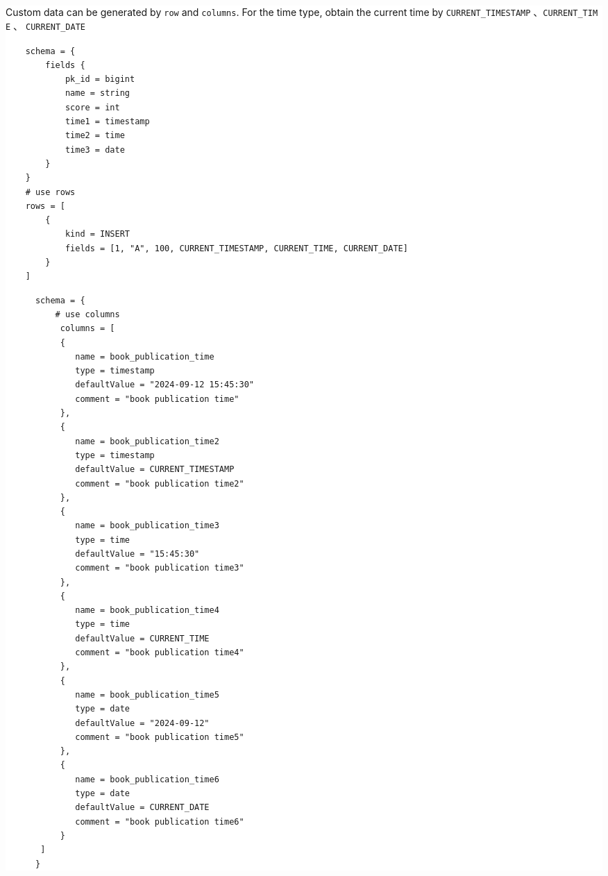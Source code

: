 Custom data can be generated by `row` and `columns`. For the time type, obtain the current time by
`CURRENT_TIMESTAMP` 、`CURRENT_TIME` 、 `CURRENT_DATE`

```hocon
    schema = {
        fields {
            pk_id = bigint
            name = string
            score = int
            time1 = timestamp
            time2 = time
            time3 = date
        }
    }
    # use rows
    rows = [
        {
            kind = INSERT
            fields = [1, "A", 100, CURRENT_TIMESTAMP, CURRENT_TIME, CURRENT_DATE]
        }
    ]
```

```hocon
      schema = {
          # use columns
           columns = [
           {
              name = book_publication_time
              type = timestamp
              defaultValue = "2024-09-12 15:45:30"
              comment = "book publication time"
           },
           {
              name = book_publication_time2
              type = timestamp
              defaultValue = CURRENT_TIMESTAMP
              comment = "book publication time2"
           },
           {
              name = book_publication_time3
              type = time
              defaultValue = "15:45:30"
              comment = "book publication time3"
           },
           {
              name = book_publication_time4
              type = time
              defaultValue = CURRENT_TIME
              comment = "book publication time4"
           },
           {
              name = book_publication_time5
              type = date
              defaultValue = "2024-09-12"
              comment = "book publication time5"
           },
           {
              name = book_publication_time6
              type = date
              defaultValue = CURRENT_DATE
              comment = "book publication time6"
           }
       ]
      }
```